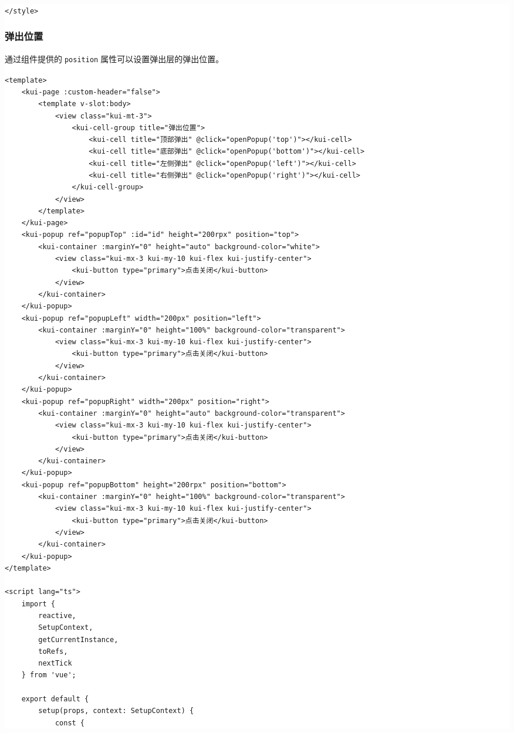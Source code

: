 ```vue
</style>

```

### 弹出位置

通过组件提供的 `position` 属性可以设置弹出层的弹出位置。

```vue
<template>
	<kui-page :custom-header="false">
		<template v-slot:body>
			<view class="kui-mt-3">
				<kui-cell-group title="弹出位置">
					<kui-cell title="顶部弹出" @click="openPopup('top')"></kui-cell>
					<kui-cell title="底部弹出" @click="openPopup('bottom')"></kui-cell>
					<kui-cell title="左侧弹出" @click="openPopup('left')"></kui-cell>
					<kui-cell title="右侧弹出" @click="openPopup('right')"></kui-cell>
				</kui-cell-group>
			</view>
		</template>
	</kui-page>
	<kui-popup ref="popupTop" :id="id" height="200rpx" position="top">
		<kui-container :marginY="0" height="auto" background-color="white">
			<view class="kui-mx-3 kui-my-10 kui-flex kui-justify-center">
				<kui-button type="primary">点击关闭</kui-button>
			</view>
		</kui-container>
	</kui-popup>
	<kui-popup ref="popupLeft" width="200px" position="left">
		<kui-container :marginY="0" height="100%" background-color="transparent">
			<view class="kui-mx-3 kui-my-10 kui-flex kui-justify-center">
				<kui-button type="primary">点击关闭</kui-button>
			</view>
		</kui-container>
	</kui-popup>
	<kui-popup ref="popupRight" width="200px" position="right">
		<kui-container :marginY="0" height="auto" background-color="transparent">
			<view class="kui-mx-3 kui-my-10 kui-flex kui-justify-center">
				<kui-button type="primary">点击关闭</kui-button>
			</view>
		</kui-container>
	</kui-popup>
	<kui-popup ref="popupBottom" height="200rpx" position="bottom">
		<kui-container :marginY="0" height="100%" background-color="transparent">
			<view class="kui-mx-3 kui-my-10 kui-flex kui-justify-center">
				<kui-button type="primary">点击关闭</kui-button>
			</view>
		</kui-container>
	</kui-popup>
</template>

<script lang="ts">
	import {
		reactive,
		SetupContext,
		getCurrentInstance,
		toRefs,
		nextTick
	} from 'vue';

	export default {
		setup(props, context: SetupContext) {
			const {
```